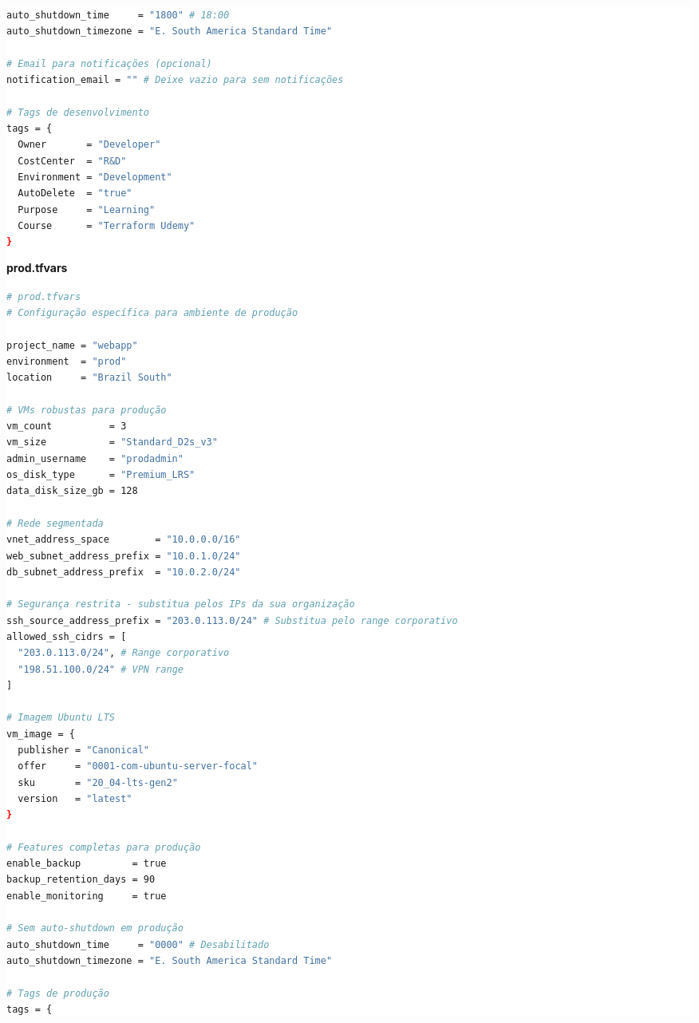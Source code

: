 ```bash
auto_shutdown_time     = "1800" # 18:00
auto_shutdown_timezone = "E. South America Standard Time"

# Email para notificações (opcional)
notification_email = "" # Deixe vazio para sem notificações

# Tags de desenvolvimento
tags = {
  Owner       = "Developer"
  CostCenter  = "R&D"
  Environment = "Development"
  AutoDelete  = "true"
  Purpose     = "Learning"
  Course      = "Terraform Udemy"
}
```

**prod.tfvars**
```bash
# prod.tfvars
# Configuração específica para ambiente de produção

project_name = "webapp"
environment  = "prod"
location     = "Brazil South"

# VMs robustas para produção
vm_count          = 3
vm_size           = "Standard_D2s_v3"
admin_username    = "prodadmin"
os_disk_type      = "Premium_LRS"
data_disk_size_gb = 128

# Rede segmentada
vnet_address_space        = "10.0.0.0/16"
web_subnet_address_prefix = "10.0.1.0/24"
db_subnet_address_prefix  = "10.0.2.0/24"

# Segurança restrita - substitua pelos IPs da sua organização
ssh_source_address_prefix = "203.0.113.0/24" # Substitua pelo range corporativo
allowed_ssh_cidrs = [
  "203.0.113.0/24", # Range corporativo
  "198.51.100.0/24" # VPN range
]

# Imagem Ubuntu LTS
vm_image = {
  publisher = "Canonical"
  offer     = "0001-com-ubuntu-server-focal"
  sku       = "20_04-lts-gen2"
  version   = "latest"
}

# Features completas para produção
enable_backup         = true
backup_retention_days = 90
enable_monitoring     = true

# Sem auto-shutdown em produção
auto_shutdown_time     = "0000" # Desabilitado
auto_shutdown_timezone = "E. South America Standard Time"

# Tags de produção
tags = {
```